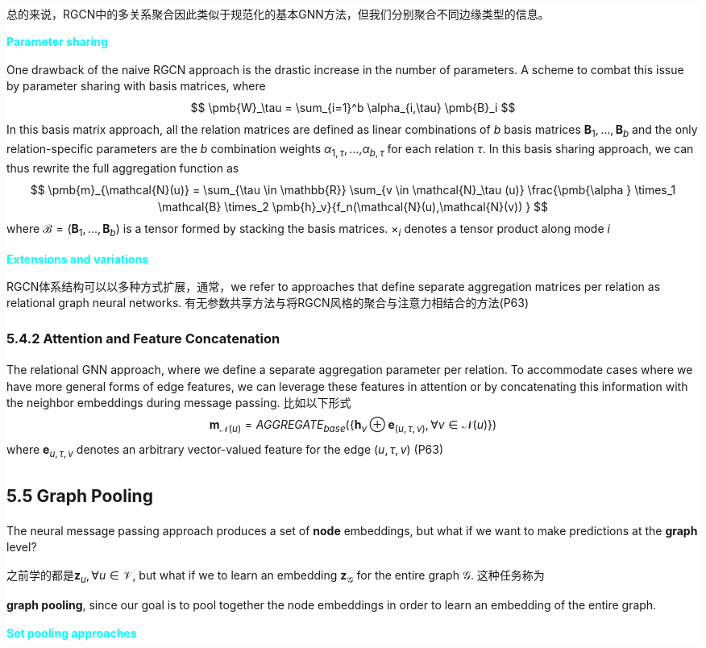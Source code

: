 总的来说，RGCN中的多关系聚合因此类似于规范化的基本GNN方法，但我们分别聚合不同边缘类型的信息。



<font color=Aqua >**Parameter sharing**</font>

One drawback of the naive RGCN approach is the drastic increase in the number of parameters.  A scheme to combat this issue by parameter sharing with basis matrices, where
$$
\pmb{W}_\tau = \sum_{i=1}^b \alpha_{i,\tau} \pmb{B}_i
$$
In this basis matrix approach, all the relation matrices are defined as linear combinations of $b$ basis matrices $\pmb{B}_1,...,\pmb{B}_b$ and the only relation-specific parameters are the $b$ combination weights $\alpha_{1,\tau},...,$$\alpha_{b,\tau}$ for each relation $\tau$. In this basis sharing approach, we can thus rewrite the full aggregation function as
$$
\pmb{m}_{\mathcal{N}(u)} = \sum_{\tau \in \mathbb{R}} \sum_{v \in \mathcal{N}_\tau (u)} \frac{\pmb{\alpha } \times_1 \mathcal{B} \times_2 \pmb{h}_v}{f_n(\mathcal{N}(u),\mathcal{N}(v)) }
$$
where $\mathcal{B} =(\pmb{B}_1,...,\pmb{B}_b)$ is a tensor formed by stacking the basis matrices. $\times_i$ denotes a tensor product along mode $i$

<font color=Aqua >**Extensions and variations**</font>

RGCN体系结构可以以多种方式扩展，通常，we refer to approaches that define separate aggregation matrices per relation as relational graph neural networks. 有无参数共享方法与将RGCN风格的聚合与注意力相结合的方法(P63)



### 5.4.2  Attention and Feature Concatenation

The relational GNN approach, where we define a separate aggregation parameter per relation. To accommodate cases where we have more general forms of edge features, we can leverage these features in attention or by concatenating this information with the neighbor embeddings during message passing. 比如以下形式
$$
\pmb{m}_{\mathcal{N}(u)} = AGGREGATE_{base}(\{\pmb{h}_v \oplus \pmb{e}_{(u,\tau,v)},\forall v \in \mathcal{N}(u)\})
$$
where $\pmb{e}_{u,\tau,v}$ denotes an arbitrary vector-valued feature for the edge $(u,\tau,v)$ (P63)

## 5.5 Graph Pooling



The neural message passing approach produces a set of **node** embeddings, but what if we want to make predictions at the **graph** level?

之前学的都是$\pmb{z}_u,\forall u \in \mathcal{V}$, but what if we to learn an embedding $\pmb{z}_\mathcal{G}$ for the entire graph $\mathcal{G}$. 这种任务称为

**graph pooling**,  since our goal is to pool together the node embeddings in order to learn an embedding of the entire graph.

<font color=Aqua >**Set pooling approaches**</font>
